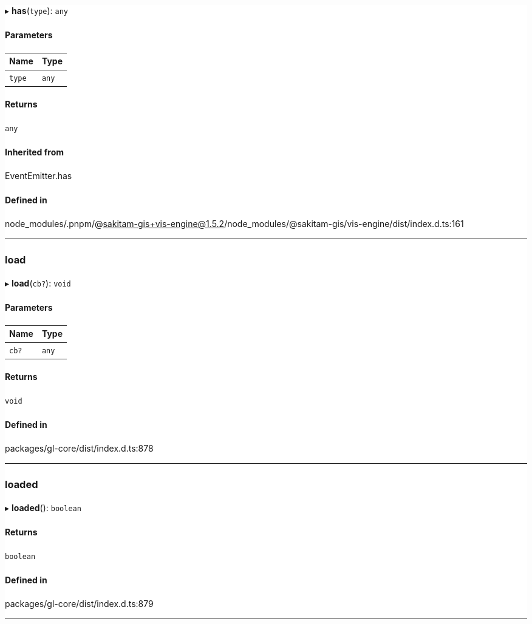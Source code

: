 ▸ **has**(`type`): `any`

#### Parameters

| Name | Type |
| :------ | :------ |
| `type` | `any` |

#### Returns

`any`

#### Inherited from

EventEmitter.has

#### Defined in

node_modules/.pnpm/@sakitam-gis+vis-engine@1.5.2/node_modules/@sakitam-gis/vis-engine/dist/index.d.ts:161

___

### load

▸ **load**(`cb?`): `void`

#### Parameters

| Name | Type |
| :------ | :------ |
| `cb?` | `any` |

#### Returns

`void`

#### Defined in

packages/gl-core/dist/index.d.ts:878

___

### loaded

▸ **loaded**(): `boolean`

#### Returns

`boolean`

#### Defined in

packages/gl-core/dist/index.d.ts:879

___
